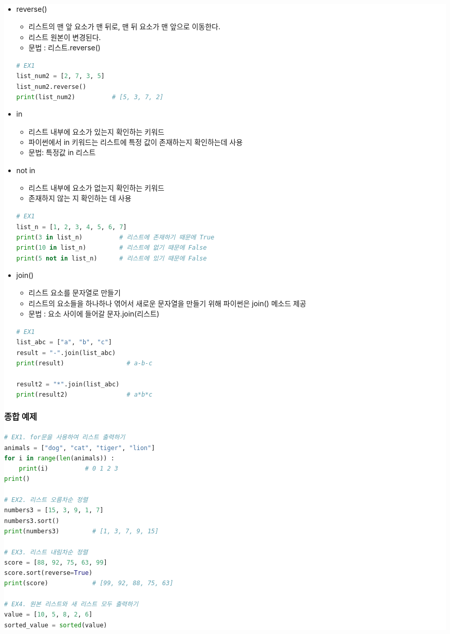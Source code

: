 - reverse()

  - 리스트의 맨 앞 요소가 맨 뒤로, 맨 뒤 요소가 맨 앞으로 이동한다.
  - 리스트 원본이 변경된다.
  - 문법 : 리스트.reverse()

  ```python
  # EX1
  list_num2 = [2, 7, 3, 5]
  list_num2.reverse()
  print(list_num2)          # [5, 3, 7, 2]
  ```

- in

  - 리스트 내부에 요소가 있는지 확인하는 키워드
  - 파이썬에서 in 키워드는 리스트에 특정 값이 존재하는지 확인하는데 사용
  - 문법: 특정값 in 리스트

- not in

  - 리스트 내부에 요소가 없는지 확인하는 키워드
  - 존재하지 않는 지 확인하는 데 사용

  ```python
  # EX1
  list_n = [1, 2, 3, 4, 5, 6, 7]
  print(3 in list_n)          # 리스트에 존재하기 때문에 True
  print(10 in list_n)         # 리스트에 없기 때문에 False
  print(5 not in list_n)      # 리스트에 있기 때문에 False
  ```

- join()

  - 리스트 요소를 문자열로 만들기
  - 리스트의 요소들을 하나하나 엮어서 새로운 문자열을 만들기 위해 파이썬은 join() 메소드 제공
  - 문법 : 요소 사이에 들어갈 문자.join(리스트)

  ```python
  # EX1
  list_abc = ["a", "b", "c"]
  result = "-".join(list_abc)
  print(result)                 # a-b-c

  result2 = "*".join(list_abc)
  print(result2)                # a*b*c
  ```

### 종합 예제

```python
# EX1. for문을 사용하여 리스트 출력하기
animals = ["dog", "cat", "tiger", "lion"]
for i in range(len(animals)) :
    print(i)          # 0 1 2 3
print()

# EX2. 리스트 오름차순 정렬
numbers3 = [15, 3, 9, 1, 7]
numbers3.sort()
print(numbers3)         # [1, 3, 7, 9, 15]

# EX3. 리스트 내림차순 정렬
score = [88, 92, 75, 63, 99]
score.sort(reverse=True)
print(score)            # [99, 92, 88, 75, 63]

# EX4. 원본 리스트와 새 리스트 모두 출력하기
value = [10, 5, 8, 2, 6]
sorted_value = sorted(value)
```
